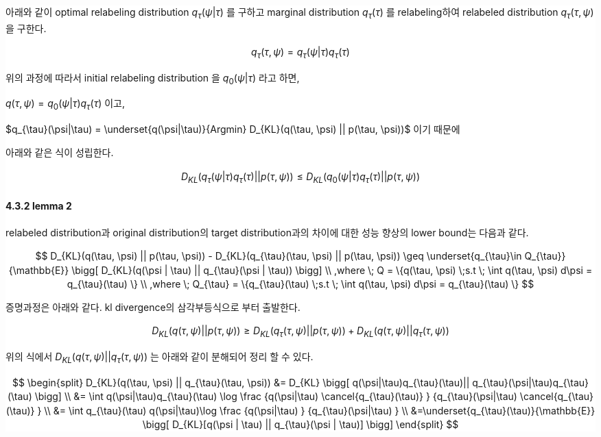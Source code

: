   
 아래와 같이 optimal relabeling distribution $q_{\tau}(\psi|\tau)$ 를 구하고 marginal distribution $q_{\tau}(\tau)$ 를 relabeling하여 relabeled distribution $q_{\tau}(\tau, \psi)$을 구한다. 
   
$$
q_{\tau}(\tau, \psi) = q_{\tau}(\psi|\tau)q_{\tau}(\tau)
$$
  

  위의 과정에 따라서 initial relabeling distribution 을 $q_{0}(\psi| \tau)$ 라고 하면,

 $q(\tau, \psi) = q_{0}(\psi| \tau)q_{\tau}(\tau)$ 이고,  

 $q_{\tau}(\psi|\tau) = \underset{q(\psi|\tau)}{Argmin} D_{KL}(q(\tau, \psi) || p(\tau, \psi))$ 이기 때문에 

아래와 같은 식이 성립한다.
  
$$
D_{KL}( q_{\tau}(\psi|\tau)q_{\tau}(\tau) || p(\tau, \psi)) \leq D_{KL}( q_{0}(\psi|\tau)q_{\tau}(\tau) || p(\tau, \psi))
$$
  

#### 4.3.2 lemma 2

  relabeled distribution과 original distribution의 target distribution과의 차이에 대한 성능 향상의 lower bound는 다음과 같다.
   
$$
D_{KL}(q(\tau, \psi) || p(\tau, \psi)) - D_{KL}(q_{\tau}(\tau, \psi) || p(\tau, \psi)) \geq \underset{q_{\tau}\in Q_{\tau}}{\mathbb{E}} \bigg[ D_{KL}(q(\psi | \tau) || q_{\tau}(\psi | \tau)) \bigg] \\
,where \; Q = \{q(\tau, \psi) \;s.t \; \int q(\tau, \psi) d\psi = q_{\tau}(\tau) \} \\
,where \; Q_{\tau} = \{q_{\tau}(\tau) \;s.t \; \int q(\tau, \psi) d\psi = q_{\tau}(\tau) \} 
$$
  

 증명과정은 아래와 같다. kl divergence의 삼각부등식으로 부터 출발한다.
   
$$
D_{KL}(q(\tau, \psi) || p(\tau, \psi)) 
\geq D_{KL}(q_{\tau}(\tau, \psi) || p(\tau, \psi)) + 
D_{KL}(q(\tau, \psi) || q_{\tau}(\tau, \psi))
$$
  

위의 식에서 $D_{KL}(q(\tau, \psi) || q_{\tau}(\tau, \psi))$ 는 아래와 같이 분해되어 정리 할 수 있다.
  
$$
\begin{split}
D_{KL}(q(\tau, \psi) || q_{\tau}(\tau, \psi)) &= D_{KL} \bigg[ q(\psi|\tau)q_{\tau}(\tau)|| q_{\tau}(\psi|\tau)q_{\tau}(\tau) \bigg] \\
&= \int q(\psi|\tau)q_{\tau}(\tau) \log \frac
{q(\psi|\tau) \cancel{q_{\tau}(\tau)} }
{q_{\tau}(\psi|\tau) \cancel{q_{\tau}(\tau)} } \\
&= \int q_{\tau}(\tau) q(\psi|\tau)\log \frac
{q(\psi|\tau) }
{q_{\tau}(\psi|\tau) } \\
&=\underset{q_{\tau}(\tau)}{\mathbb{E}} 
\bigg[ D_{KL}[q(\psi | \tau) || q_{\tau}(\psi | \tau)] \bigg]
\end{split}
$$
